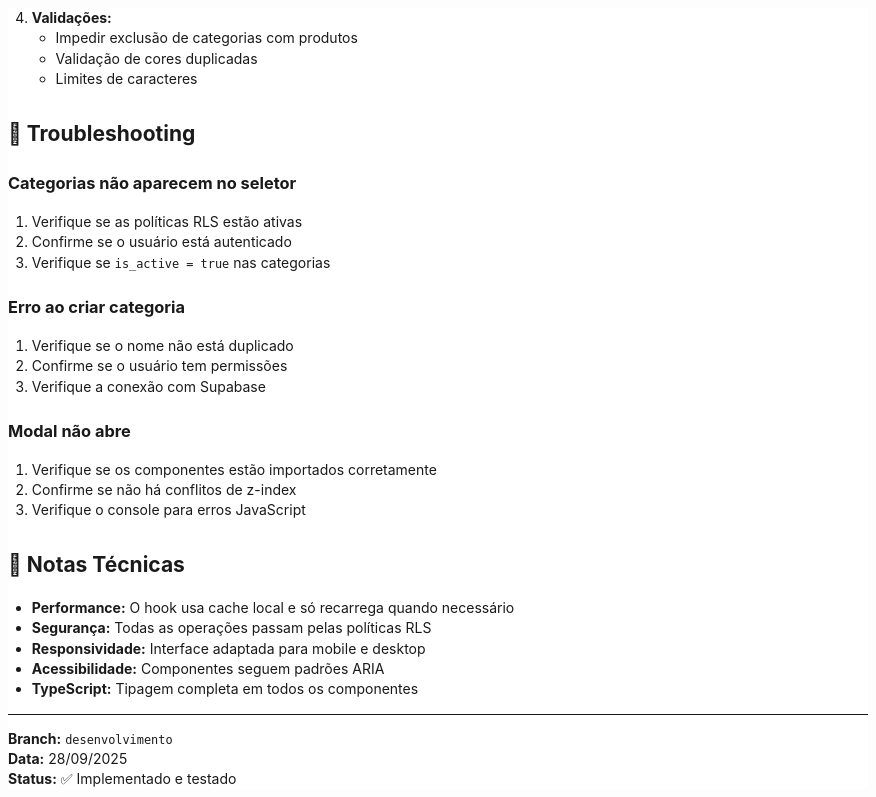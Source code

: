 4. **Validações:**
   - Impedir exclusão de categorias com produtos
   - Validação de cores duplicadas
   - Limites de caracteres

## 🐛 Troubleshooting

### Categorias não aparecem no seletor

1. Verifique se as políticas RLS estão ativas
2. Confirme se o usuário está autenticado
3. Verifique se `is_active = true` nas categorias

### Erro ao criar categoria

1. Verifique se o nome não está duplicado
2. Confirme se o usuário tem permissões
3. Verifique a conexão com Supabase

### Modal não abre

1. Verifique se os componentes estão importados corretamente
2. Confirme se não há conflitos de z-index
3. Verifique o console para erros JavaScript

## 📝 Notas Técnicas

- **Performance:** O hook usa cache local e só recarrega quando necessário
- **Segurança:** Todas as operações passam pelas políticas RLS
- **Responsividade:** Interface adaptada para mobile e desktop
- **Acessibilidade:** Componentes seguem padrões ARIA
- **TypeScript:** Tipagem completa em todos os componentes

---

**Branch:** `desenvolvimento`  
**Data:** 28/09/2025  
**Status:** ✅ Implementado e testado